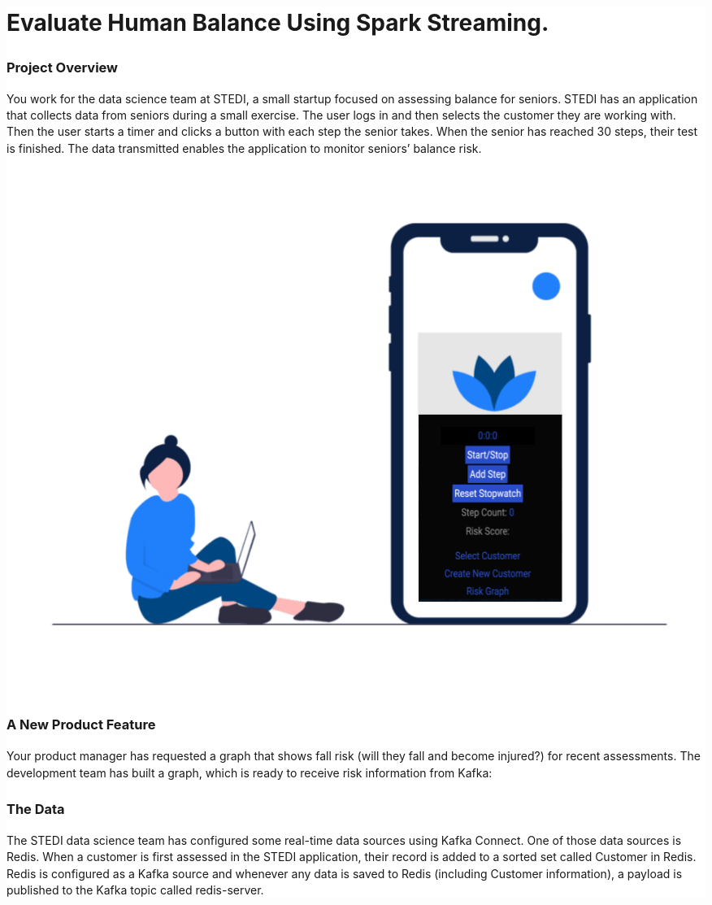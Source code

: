 # Evaluate Human Balance Using Spark Streaming.

### Project Overview
You work for the data science team at STEDI, a small startup focused on assessing balance for seniors. STEDI has an application that collects data from seniors during a small exercise. The user logs in and then selects the customer they are working with. Then the user starts a timer and clicks a button with each step the senior takes. When the senior has reached 30 steps, their test is finished. The data transmitted enables the application to monitor seniors’ balance risk.

![](./imgs/Mobile_app.png)
### A New Product Feature

Your product manager has requested a graph that shows fall risk (will they fall and become injured?) for recent assessments. The development team has built a graph, which is ready to receive risk information from Kafka:

### The Data
The STEDI data science team has configured some real-time data sources using Kafka Connect. One of those data sources is Redis. When a customer is first assessed in the STEDI application, their record is added to a sorted set called Customer in Redis. Redis is configured as a Kafka source and whenever any data is saved to Redis (including Customer information), a payload is published to the Kafka topic called redis-server.
